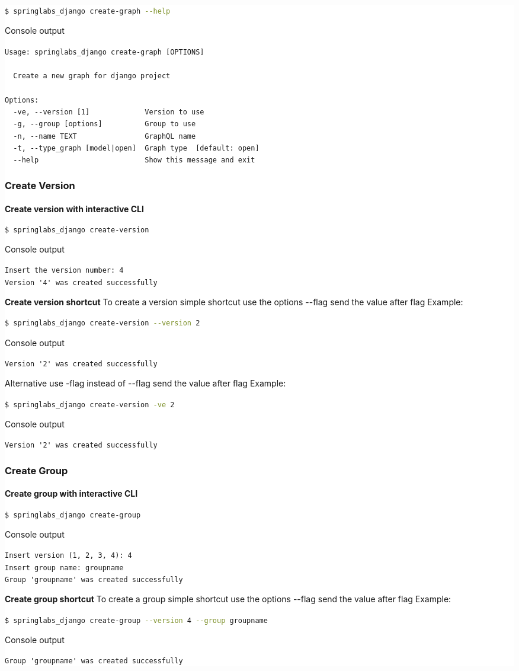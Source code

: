 ```sh
$ springlabs_django create-graph --help
```
Console output
~~~
Usage: springlabs_django create-graph [OPTIONS]

  Create a new graph for django project

Options:
  -ve, --version [1]             Version to use
  -g, --group [options]          Group to use
  -n, --name TEXT                GraphQL name
  -t, --type_graph [model|open]  Graph type  [default: open]
  --help                         Show this message and exit
~~~

### Create Version
**Create version with interactive CLI**
```sh
$ springlabs_django create-version
```
Console output
~~~
Insert the version number: 4
Version '4' was created successfully
~~~
**Create version shortcut**
To create a version simple shortcut use the options --flag send the value after flag
Example:
```sh
$ springlabs_django create-version --version 2
```
Console output
~~~
Version '2' was created successfully
~~~
Alternative use -flag instead of --flag send the value after flag
Example:
```sh
$ springlabs_django create-version -ve 2
```
Console output
~~~
Version '2' was created successfully
~~~

### Create Group
**Create group with interactive CLI**
```sh
$ springlabs_django create-group
```
Console output
~~~
Insert version (1, 2, 3, 4): 4
Insert group name: groupname
Group 'groupname' was created successfully
~~~
**Create group shortcut**
To create a group simple shortcut use the options --flag send the value after flag
Example:
```sh
$ springlabs_django create-group --version 4 --group groupname
```
Console output
~~~
Group 'groupname' was created successfully
~~~

[//]: # (These are reference links used in the body of this note and get stripped out when the markdown processor does its job. There is no need to format nicely because it shouldn't be seen. Thanks SO - http://stackoverflow.com/questions/4823468/store-comments-in-markdown-syntax)
   [Django]: <https://www.djangoproject.com/>
   [DjangoRestFramework]: <https://www.django-rest-framework.org/>
   [Graphene-Django]: <https://docs.graphene-python.org/projects/django/en/latest/>
   [Python]: <https://www.python.org/downloads/release/python-3611/>